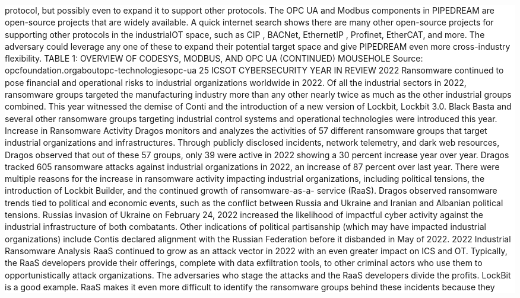 protocol, but possibly even to expand it to support 
other protocols. The OPC UA and Modbus components 
in PIPEDREAM are open\-source projects that are 
widely available. A quick internet search shows there 
are many other open\-source projects for supporting 
other protocols in the industrialOT space, such as CIP
, 
BACNet, EthernetIP
, Profinet, EtherCAT, and more. The 
adversary could leverage any one of these to expand 
their potential target space and give PIPEDREAM even 
more cross\-industry flexibility.
TABLE 1: OVERVIEW OF CODESYS, MODBUS, AND OPC UA (CONTINUED)
MOUSEHOLE
Source: opcfoundation.orgaboutopc\-technologiesopc\-ua
25
ICSOT CYBERSECURITY YEAR IN REVIEW 2022
Ransomware continued to pose financial and 
operational risks to industrial organizations 
worldwide in 2022\. Of all the industrial sectors in 
2022, ransomware groups targeted the manufacturing 
industry more than any other nearly twice as much 
as the other industrial groups combined.
This year witnessed the demise of Conti and the 
introduction of a new version of Lockbit, Lockbit 3\.0\. 
Black Basta and several other ransomware groups 
targeting industrial control systems and operational 
technologies were introduced this year. 
Increase in Ransomware Activity
Dragos monitors and analyzes the activities of 57 
different ransomware groups that target industrial 
organizations and infrastructures. Through publicly 
disclosed incidents, network telemetry, and dark web 
resources, Dragos observed that out of these 
57 groups, only 39 were active in 2022 showing a 
30 percent increase year over year. Dragos tracked 605 
ransomware attacks against industrial organizations in 
2022, an increase of 87 percent over last year. 
There were multiple reasons for the increase in 
ransomware activity impacting industrial organizations, 
including political tensions, the introduction of Lockbit 
Builder, and the continued growth of ransomware\-as\-a\-
service (RaaS). Dragos observed ransomware trends tied 
to political and economic events, such as the conflict 
between Russia and Ukraine and Iranian and Albanian 
political tensions. 
Russias invasion of Ukraine on February 24, 
2022 increased the likelihood of impactful cyber 
activity against the industrial infrastructure of both 
combatants. Other indications of political partisanship 
(which may have impacted industrial organizations) 
include Contis declared alignment with the Russian 
Federation before it disbanded in May of 2022\.
2022 Industrial 
Ransomware Analysis
RaaS continued to grow as an attack vector in 2022 with 
an even greater impact on ICS and OT. 
Typically, the RaaS developers provide their offerings, 
complete with data exfiltration tools, to other criminal 
actors who use them to opportunistically attack 
organizations. The adversaries who stage the attacks and 
the RaaS developers divide the profits. LockBit is a good 
example. RaaS makes it even more difficult to identify the 
ransomware groups behind these incidents because they 